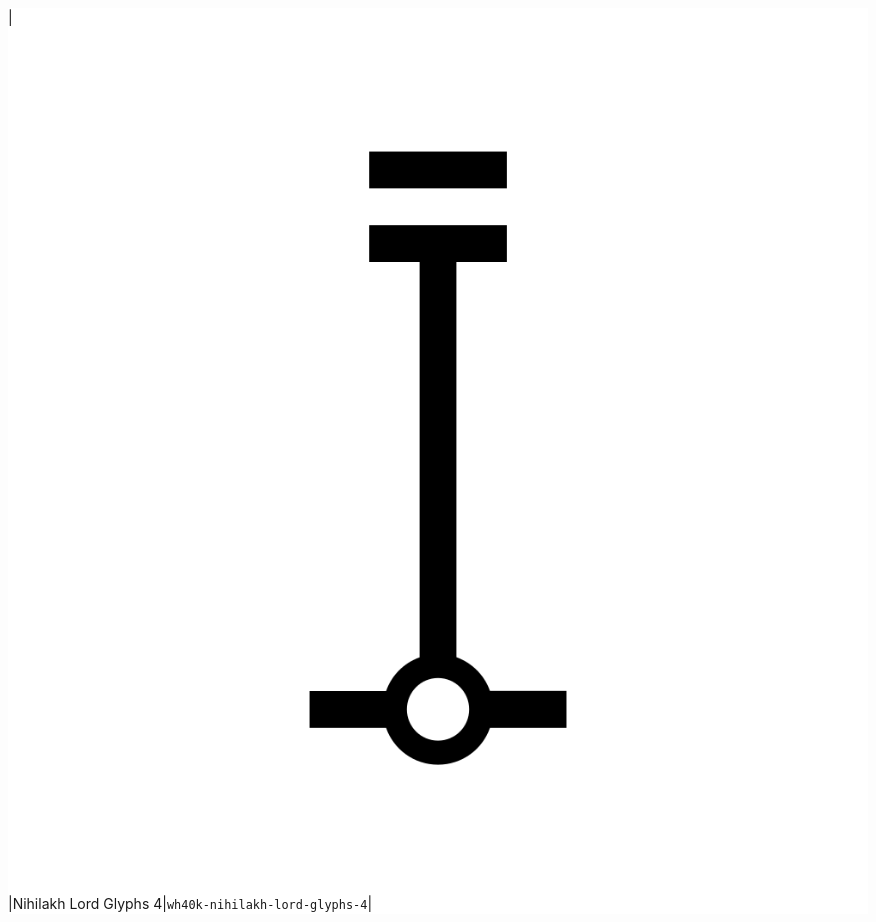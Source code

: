 |![Nihilakh Lord Glyphs 4](./src/svgs/Xenos/Necrons/nihilakh-lord-glyphs-4.svg)|Nihilakh Lord Glyphs 4|`wh40k-nihilakh-lord-glyphs-4`|